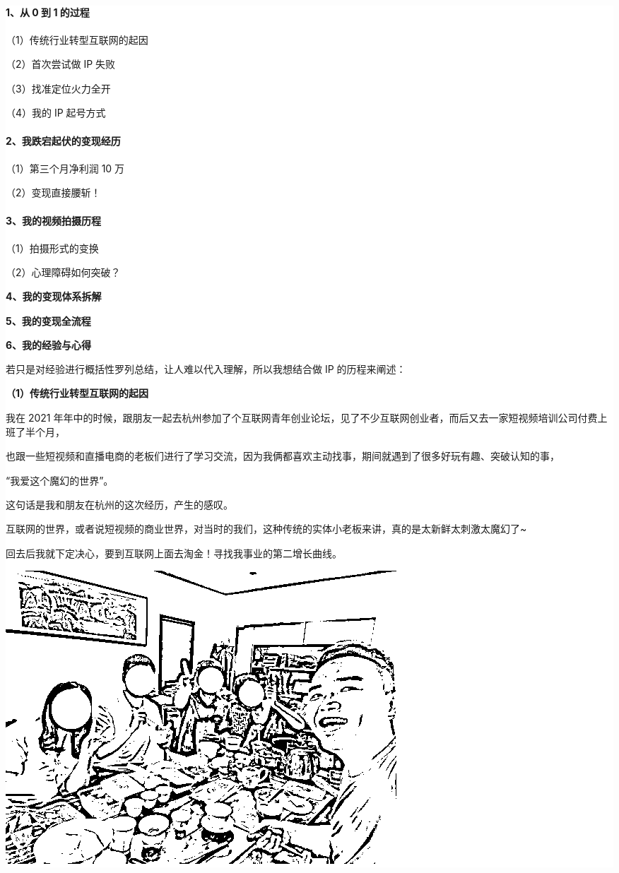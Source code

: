 #### **1、从 0 到 1 的过程**

（1）传统行业转型互联网的起因

（2）首次尝试做 IP 失败

（3）找准定位火力全开

（4）我的 IP 起号方式

#### **2、我跌宕起伏的变现经历**

（1）第三个月净利润 10 万

（2）变现直接腰斩！

#### **3、我的视频拍摄历程**

（1）拍摄形式的变换

（2）心理障碍如何突破？

**4、我的变现体系拆解**

**5、我的变现全流程**

**6、我的经验与心得**

若只是对经验进行概括性罗列总结，让人难以代入理解，所以我想结合做 IP 的历程来阐述：

**（1）传统行业转型互联网的起因**

我在 2021 年年中的时候，跟朋友一起去杭州参加了个互联网青年创业论坛，见了不少互联网创业者，而后又去一家短视频培训公司付费上班了半个月，

也跟一些短视频和直播电商的老板们进行了学习交流，因为我俩都喜欢主动找事，期间就遇到了很多好玩有趣、突破认知的事，

“我爱这个魔幻的世界”。

这句话是我和朋友在杭州的这次经历，产生的感叹。

互联网的世界，或者说短视频的商业世界，对当时的我们，这种传统的实体小老板来讲，真的是太新鲜太刺激太魔幻了~

回去后我就下定决心，要到互联网上面去淘金！寻找我事业的第二增长曲线。

![](img/9646602b1a22625996dfef8157e95724.png)
